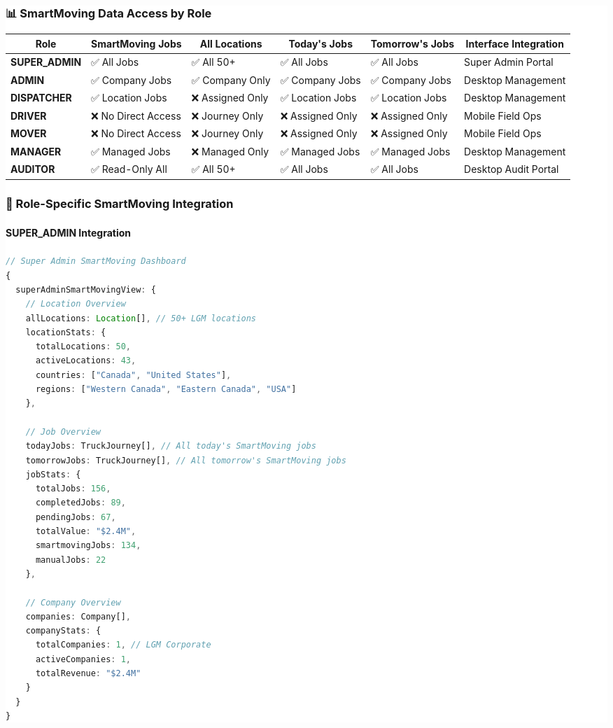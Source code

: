 ### **📊 SmartMoving Data Access by Role**

| **Role** | **SmartMoving Jobs** | **All Locations** | **Today's Jobs** | **Tomorrow's Jobs** | **Interface Integration** |
|----------|---------------------|-------------------|------------------|-------------------|---------------------------|
| **SUPER_ADMIN** | ✅ All Jobs | ✅ All 50+ | ✅ All Jobs | ✅ All Jobs | Super Admin Portal |
| **ADMIN** | ✅ Company Jobs | ✅ Company Only | ✅ Company Jobs | ✅ Company Jobs | Desktop Management |
| **DISPATCHER** | ✅ Location Jobs | ❌ Assigned Only | ✅ Location Jobs | ✅ Location Jobs | Desktop Management |
| **DRIVER** | ❌ No Direct Access | ❌ Journey Only | ❌ Assigned Only | ❌ Assigned Only | Mobile Field Ops |
| **MOVER** | ❌ No Direct Access | ❌ Journey Only | ❌ Assigned Only | ❌ Assigned Only | Mobile Field Ops |
| **MANAGER** | ✅ Managed Jobs | ❌ Managed Only | ✅ Managed Jobs | ✅ Managed Jobs | Desktop Management |
| **AUDITOR** | ✅ Read-Only All | ✅ All 50+ | ✅ All Jobs | ✅ All Jobs | Desktop Audit Portal |

### **🎯 Role-Specific SmartMoving Integration**

#### **SUPER_ADMIN Integration**
```typescript
// Super Admin SmartMoving Dashboard
{
  superAdminSmartMovingView: {
    // Location Overview
    allLocations: Location[], // 50+ LGM locations
    locationStats: {
      totalLocations: 50,
      activeLocations: 43,
      countries: ["Canada", "United States"],
      regions: ["Western Canada", "Eastern Canada", "USA"]
    },
    
    // Job Overview
    todayJobs: TruckJourney[], // All today's SmartMoving jobs
    tomorrowJobs: TruckJourney[], // All tomorrow's SmartMoving jobs
    jobStats: {
      totalJobs: 156,
      completedJobs: 89,
      pendingJobs: 67,
      totalValue: "$2.4M",
      smartmovingJobs: 134,
      manualJobs: 22
    },
    
    // Company Overview
    companies: Company[],
    companyStats: {
      totalCompanies: 1, // LGM Corporate
      activeCompanies: 1,
      totalRevenue: "$2.4M"
    }
  }
}
```
